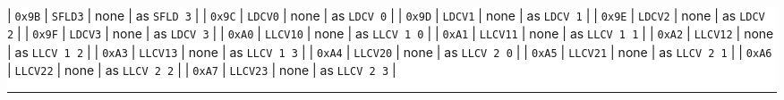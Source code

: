 | `0x9B` | `SFLD3` | none | as `SFLD 3` |
| `0x9C` | `LDCV0` | none | as `LDCV 0` |
| `0x9D` | `LDCV1` | none | as `LDCV 1` |
| `0x9E` | `LDCV2` | none | as `LDCV 2` |
| `0x9F` | `LDCV3` | none | as `LDCV 3` |
| `0xA0` | `LLCV10` | none | as `LLCV 1 0` |
| `0xA1` | `LLCV11` | none | as `LLCV 1 1` |
| `0xA2` | `LLCV12` | none | as `LLCV 1 2` |
| `0xA3` | `LLCV13` | none | as `LLCV 1 3` |
| `0xA4` | `LLCV20` | none | as `LLCV 2 0` |
| `0xA5` | `LLCV21` | none | as `LLCV 2 1` |
| `0xA6` | `LLCV22` | none | as `LLCV 2 2` |
| `0xA7` | `LLCV23` | none | as `LLCV 2 3` |

-----------------------------------------

[^1]: This term comes by allusion from "zonking" in the implementation
of a type inference engine. There, a half-baked type which still contains
"holes" of unknown types contains a mutable reference in place of the holes.
When the correct hole-filling type is discovered, it is written into the
reference. "Zonking" walks over a type that might by half-baked and,
wherever there is a reference that has been filled, replaces that ref by the
type it was filled with. We are doing something similar here: the PAP
represents an application with holes for several arguments.
We are unpacking that half-baked application back onto the stack
and then proceeding as if the original closure had been applied to all
of the arguments (both the previously-fixed ones and the new ones)
all at once. I believe I have also seen this referred to as "unwinding"
a PAP, but I find this term confusing as it takes place on the stack
and causes the stack to _grow_, whereas unwinding typically shrinks the stack.
By extension, we can "zonk" any function-like object, having no effect on
closures but zonking a PAP. The result of "zonking the application head"
therefore will be a possibly-modified machine state where the application
head is certainly a closure.
